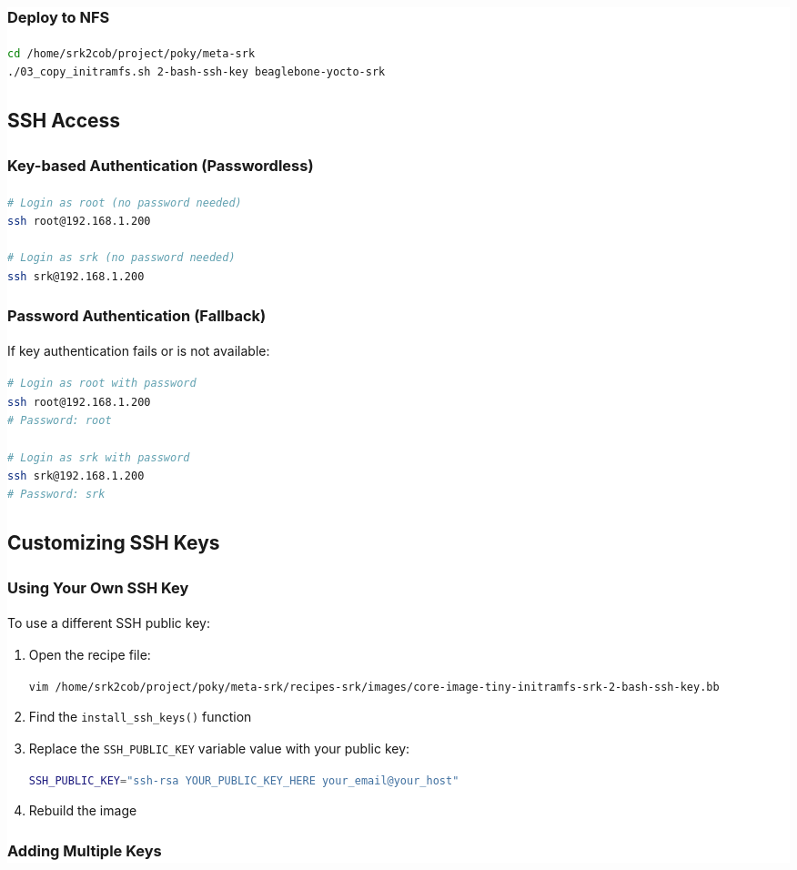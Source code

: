 ### Deploy to NFS

```bash
cd /home/srk2cob/project/poky/meta-srk
./03_copy_initramfs.sh 2-bash-ssh-key beaglebone-yocto-srk
```

## SSH Access

### Key-based Authentication (Passwordless)

```bash
# Login as root (no password needed)
ssh root@192.168.1.200

# Login as srk (no password needed)
ssh srk@192.168.1.200
```

### Password Authentication (Fallback)

If key authentication fails or is not available:

```bash
# Login as root with password
ssh root@192.168.1.200
# Password: root

# Login as srk with password
ssh srk@192.168.1.200
# Password: srk
```

## Customizing SSH Keys

### Using Your Own SSH Key

To use a different SSH public key:

1. Open the recipe file:
   ```bash
   vim /home/srk2cob/project/poky/meta-srk/recipes-srk/images/core-image-tiny-initramfs-srk-2-bash-ssh-key.bb
   ```

2. Find the `install_ssh_keys()` function

3. Replace the `SSH_PUBLIC_KEY` variable value with your public key:
   ```bash
   SSH_PUBLIC_KEY="ssh-rsa YOUR_PUBLIC_KEY_HERE your_email@your_host"
   ```

4. Rebuild the image

### Adding Multiple Keys

